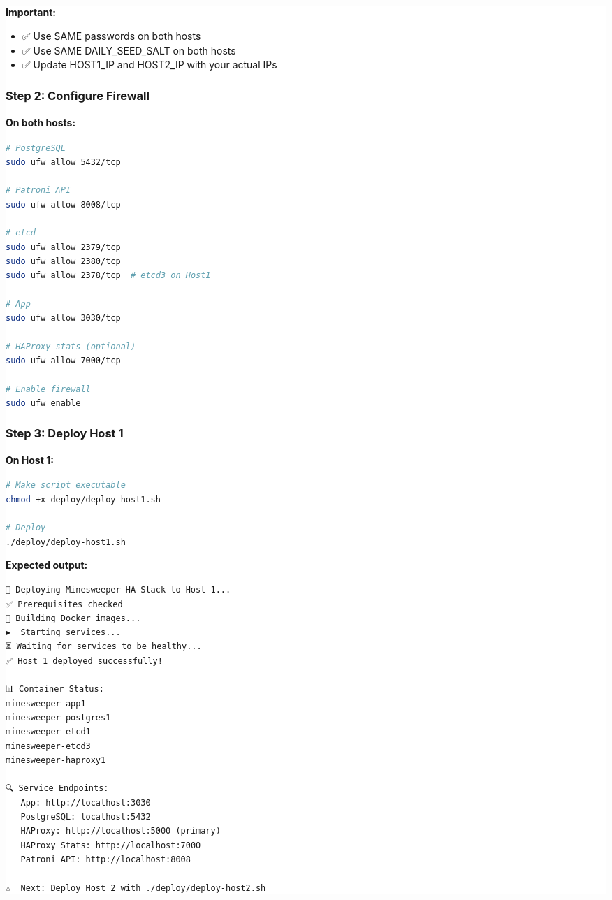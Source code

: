 **Important:** 
- ✅ Use SAME passwords on both hosts
- ✅ Use SAME DAILY_SEED_SALT on both hosts
- ✅ Update HOST1_IP and HOST2_IP with your actual IPs

### Step 2: Configure Firewall

**On both hosts:**
```bash
# PostgreSQL
sudo ufw allow 5432/tcp

# Patroni API
sudo ufw allow 8008/tcp

# etcd
sudo ufw allow 2379/tcp
sudo ufw allow 2380/tcp
sudo ufw allow 2378/tcp  # etcd3 on Host1

# App
sudo ufw allow 3030/tcp

# HAProxy stats (optional)
sudo ufw allow 7000/tcp

# Enable firewall
sudo ufw enable
```

### Step 3: Deploy Host 1

**On Host 1:**
```bash
# Make script executable
chmod +x deploy/deploy-host1.sh

# Deploy
./deploy/deploy-host1.sh
```

**Expected output:**
```
🚀 Deploying Minesweeper HA Stack to Host 1...
✅ Prerequisites checked
🔨 Building Docker images...
▶️  Starting services...
⏳ Waiting for services to be healthy...
✅ Host 1 deployed successfully!

📊 Container Status:
minesweeper-app1
minesweeper-postgres1
minesweeper-etcd1
minesweeper-etcd3
minesweeper-haproxy1

🔍 Service Endpoints:
   App: http://localhost:3030
   PostgreSQL: localhost:5432
   HAProxy: http://localhost:5000 (primary)
   HAProxy Stats: http://localhost:7000
   Patroni API: http://localhost:8008

⚠️  Next: Deploy Host 2 with ./deploy/deploy-host2.sh
```